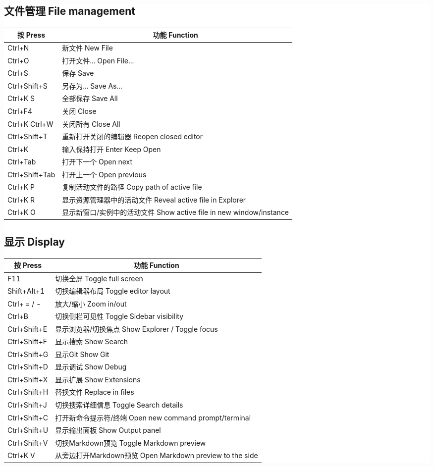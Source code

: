 ## 文件管理 File management

| 按 Press | 功能 Function |
| --- | --- |
| Ctrl+N | 新文件 New File |
| Ctrl+O | 打开文件... Open File... |
| Ctrl+S | 保存 Save |
| Ctrl+Shift+S | 另存为... Save As... |
| Ctrl+K S | 全部保存 Save All |
| Ctrl+F4 | 关闭 Close |
| Ctrl+K Ctrl+W | 关闭所有 Close All |
| Ctrl+Shift+T | 重新打开关闭的编辑器 Reopen closed editor |
| Ctrl+K | 输入保持打开 Enter Keep Open |
| Ctrl+Tab | 打开下一个 Open next |
| Ctrl+Shift+Tab | 打开上一个 Open previous |
| Ctrl+K P | 复制活动文件的路径 Copy path of active file |
| Ctrl+K R | 显示资源管理器中的活动文件 Reveal active file in Explorer |
| Ctrl+K O | 显示新窗口/实例中的活动文件 Show active file in new window/instance |

## 显示 Display

| 按 Press | 功能 Function |
| --- | --- |
| F11 | 切换全屏 Toggle full screen |
| Shift+Alt+1 | 切换编辑器布局 Toggle editor layout |
| Ctrl+ = / - | 放大/缩小 Zoom in/out |
| Ctrl+B | 切换侧栏可见性 Toggle Sidebar visibility |
| Ctrl+Shift+E | 显示浏览器/切换焦点 Show Explorer / Toggle focus |
| Ctrl+Shift+F | 显示搜索 Show Search |
| Ctrl+Shift+G | 显示Git Show Git |
| Ctrl+Shift+D | 显示调试 Show Debug |
| Ctrl+Shift+X | 显示扩展 Show Extensions |
| Ctrl+Shift+H | 替换文件 Replace in files |
| Ctrl+Shift+J | 切换搜索详细信息 Toggle Search details |
| Ctrl+Shift+C | 打开新命令提示符/终端 Open new command prompt/terminal |
| Ctrl+Shift+U | 显示输出面板 Show Output panel |
| Ctrl+Shift+V | 切换Markdown预览 Toggle Markdown preview |
| Ctrl+K V | 从旁边打开Markdown预览 Open Markdown preview to the side |
